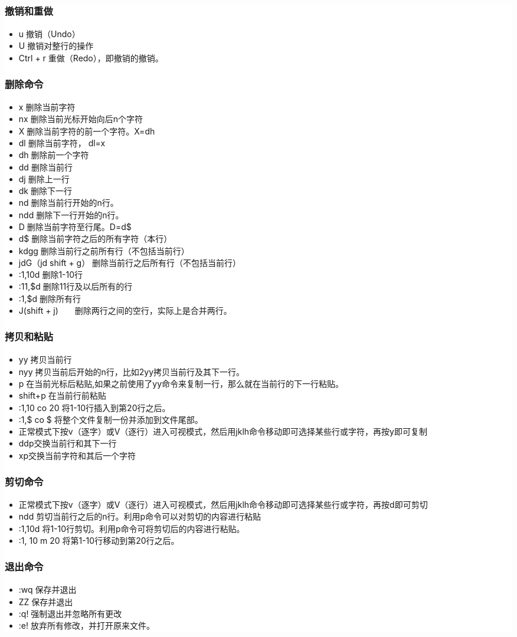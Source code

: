 ### 撤销和重做

* u 撤销（Undo）
* U 撤销对整行的操作
* Ctrl + r 重做（Redo），即撤销的撤销。

### 删除命令

* x 删除当前字符
* nx 删除当前光标开始向后n个字符
* X 删除当前字符的前一个字符。X=dh
* dl 删除当前字符， dl=x
* dh 删除前一个字符
* dd 删除当前行
* dj 删除上一行
* dk 删除下一行
* nd 删除当前行开始的n行。
* ndd 删除下一行开始的n行。
* D 删除当前字符至行尾。D=d$
* d$ 删除当前字符之后的所有字符（本行）
* kdgg 删除当前行之前所有行（不包括当前行）
* jdG（jd shift + g）   删除当前行之后所有行（不包括当前行）
* :1,10d 删除1-10行
* :11,$d 删除11行及以后所有的行
* :1,$d 删除所有行
* J(shift + j)　　删除两行之间的空行，实际上是合并两行。

### 拷贝和粘贴

* yy 拷贝当前行
* nyy 拷贝当前后开始的n行，比如2yy拷贝当前行及其下一行。
* p  在当前光标后粘贴,如果之前使用了yy命令来复制一行，那么就在当前行的下一行粘贴。
* shift+p 在当前行前粘贴
* :1,10 co 20 将1-10行插入到第20行之后。
* :1,$ co $ 将整个文件复制一份并添加到文件尾部。
* 正常模式下按v（逐字）或V（逐行）进入可视模式，然后用jklh命令移动即可选择某些行或字符，再按y即可复制
* ddp交换当前行和其下一行
* xp交换当前字符和其后一个字符

### 剪切命令

* 正常模式下按v（逐字）或V（逐行）进入可视模式，然后用jklh命令移动即可选择某些行或字符，再按d即可剪切
* ndd 剪切当前行之后的n行。利用p命令可以对剪切的内容进行粘贴
* :1,10d 将1-10行剪切。利用p命令可将剪切后的内容进行粘贴。
* :1, 10 m 20 将第1-10行移动到第20行之后。

### 退出命令

* :wq 保存并退出
* ZZ 保存并退出
* :q! 强制退出并忽略所有更改
* :e! 放弃所有修改，并打开原来文件。
